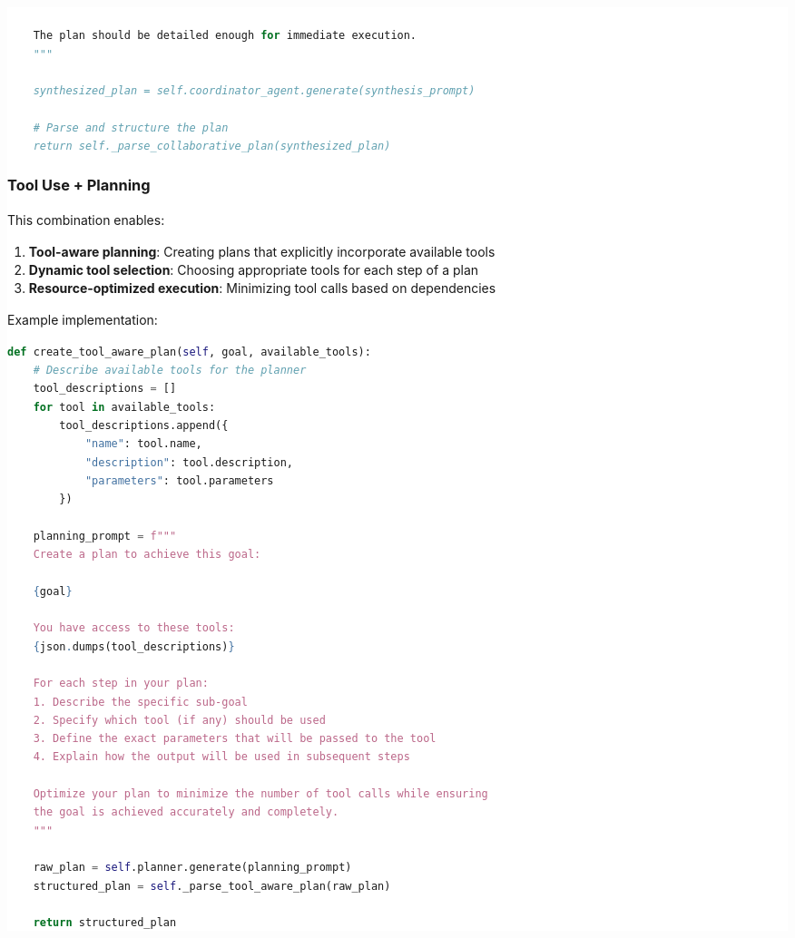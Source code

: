 ```python
    
    The plan should be detailed enough for immediate execution.
    """
    
    synthesized_plan = self.coordinator_agent.generate(synthesis_prompt)
    
    # Parse and structure the plan
    return self._parse_collaborative_plan(synthesized_plan)
```

### Tool Use + Planning

This combination enables:

1. **Tool-aware planning**: Creating plans that explicitly incorporate available tools
2. **Dynamic tool selection**: Choosing appropriate tools for each step of a plan
3. **Resource-optimized execution**: Minimizing tool calls based on dependencies

Example implementation:

```python
def create_tool_aware_plan(self, goal, available_tools):
    # Describe available tools for the planner
    tool_descriptions = []
    for tool in available_tools:
        tool_descriptions.append({
            "name": tool.name,
            "description": tool.description,
            "parameters": tool.parameters
        })
    
    planning_prompt = f"""
    Create a plan to achieve this goal:
    
    {goal}
    
    You have access to these tools:
    {json.dumps(tool_descriptions)}
    
    For each step in your plan:
    1. Describe the specific sub-goal
    2. Specify which tool (if any) should be used
    3. Define the exact parameters that will be passed to the tool
    4. Explain how the output will be used in subsequent steps
    
    Optimize your plan to minimize the number of tool calls while ensuring
    the goal is achieved accurately and completely.
    """
    
    raw_plan = self.planner.generate(planning_prompt)
    structured_plan = self._parse_tool_aware_plan(raw_plan)
    
    return structured_plan
```
